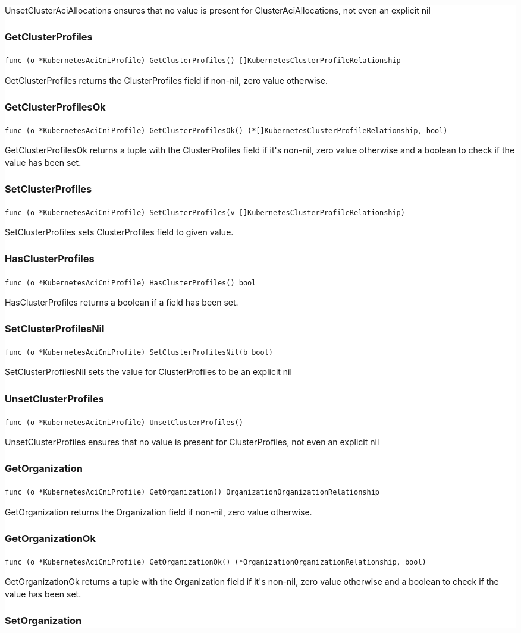 UnsetClusterAciAllocations ensures that no value is present for ClusterAciAllocations, not even an explicit nil
### GetClusterProfiles

`func (o *KubernetesAciCniProfile) GetClusterProfiles() []KubernetesClusterProfileRelationship`

GetClusterProfiles returns the ClusterProfiles field if non-nil, zero value otherwise.

### GetClusterProfilesOk

`func (o *KubernetesAciCniProfile) GetClusterProfilesOk() (*[]KubernetesClusterProfileRelationship, bool)`

GetClusterProfilesOk returns a tuple with the ClusterProfiles field if it's non-nil, zero value otherwise
and a boolean to check if the value has been set.

### SetClusterProfiles

`func (o *KubernetesAciCniProfile) SetClusterProfiles(v []KubernetesClusterProfileRelationship)`

SetClusterProfiles sets ClusterProfiles field to given value.

### HasClusterProfiles

`func (o *KubernetesAciCniProfile) HasClusterProfiles() bool`

HasClusterProfiles returns a boolean if a field has been set.

### SetClusterProfilesNil

`func (o *KubernetesAciCniProfile) SetClusterProfilesNil(b bool)`

 SetClusterProfilesNil sets the value for ClusterProfiles to be an explicit nil

### UnsetClusterProfiles
`func (o *KubernetesAciCniProfile) UnsetClusterProfiles()`

UnsetClusterProfiles ensures that no value is present for ClusterProfiles, not even an explicit nil
### GetOrganization

`func (o *KubernetesAciCniProfile) GetOrganization() OrganizationOrganizationRelationship`

GetOrganization returns the Organization field if non-nil, zero value otherwise.

### GetOrganizationOk

`func (o *KubernetesAciCniProfile) GetOrganizationOk() (*OrganizationOrganizationRelationship, bool)`

GetOrganizationOk returns a tuple with the Organization field if it's non-nil, zero value otherwise
and a boolean to check if the value has been set.

### SetOrganization
